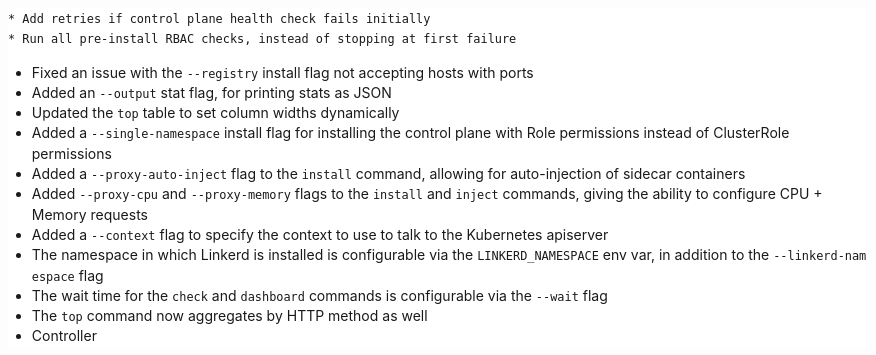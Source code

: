     * Add retries if control plane health check fails initially
    * Run all pre-install RBAC checks, instead of stopping at first failure
  * Fixed an issue with the `--registry` install flag not accepting
    hosts with ports
  * Added an `--output` stat flag, for printing stats as JSON
  * Updated the `top` table to set column widths dynamically
  * Added a `--single-namespace` install flag for installing
    the control plane with Role permissions instead of ClusterRole permissions
  * Added a `--proxy-auto-inject` flag to the `install` command,
    allowing for auto-injection of sidecar containers
  * Added `--proxy-cpu` and `--proxy-memory` flags to the `install`
    and `inject` commands, giving the ability to configure CPU + Memory requests
  * Added a `--context` flag to specify the context to use to talk
    to the Kubernetes apiserver
  * The namespace in which Linkerd is installed is configurable via the
    `LINKERD_NAMESPACE` env var, in addition to the `--linkerd-namespace` flag
  * The wait time for the `check` and `dashboard` commands is
    configurable via the `--wait` flag
  * The `top` command now aggregates by HTTP method as well
* Controller
